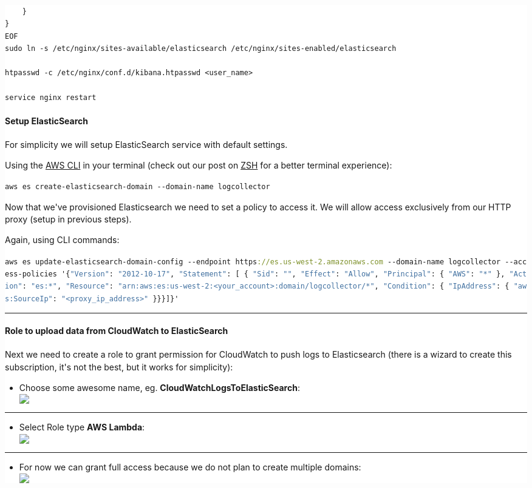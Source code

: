 ```clojure
    }
}
EOF
sudo ln -s /etc/nginx/sites-available/elasticsearch /etc/nginx/sites-enabled/elasticsearch
 
htpasswd -c /etc/nginx/conf.d/kibana.htpasswd <user_name>
 
service nginx restart
```


#### Setup ElasticSearch

For simplicity we will setup ElasticSearch service with default settings.

Using the [AWS CLI](https://aws.amazon.com/cli/) in your terminal (check out our post on [ZSH](http://www.epxlabs.com/blog/2016-08-27-zsh-in-the-pursuit-of-efficiency/) for a better terminal experience):

```clojure
aws es create-elasticsearch-domain --domain-name logcollector
```
Now that we've provisioned Elasticsearch we need to set a policy to access it. We will allow access exclusively from our HTTP proxy (setup in previous steps).

Again, using CLI commands:

```clojure
aws es update-elasticsearch-domain-config --endpoint https://es.us-west-2.amazonaws.com --domain-name logcollector --access-policies '{"Version": "2012-10-17", "Statement": [ { "Sid": "", "Effect": "Allow", "Principal": { "AWS": "*" }, "Action": "es:*", "Resource": "arn:aws:es:us-west-2:<your_account>:domain/logcollector/*", "Condition": { "IpAddress": { "aws:SourceIp": "<proxy_ip_address>" }}}]}'
```

********

#### Role to upload data from CloudWatch to ElasticSearch

Next we need to create a role to grant permission for CloudWatch to push logs to Elasticsearch (there is a wizard to create this subscription, it's not the best, but it works for simplicity):

* Choose some awesome name, eg. **CloudWatchLogsToElasticSearch**:
  <img style="display:block;" width="600px" src="https://s3.amazonaws.com/blog-images.epxlabs.com/eck/es_role_1.png">
  
********

* Select Role type **AWS Lambda**:
  <img style="display:block;" width="600px" src="https://s3.amazonaws.com/blog-images.epxlabs.com/eck/es_role_2.png">
  
********

* For now we can grant full access because we do not plan to create multiple domains:
  <img style="display:block;" width="600px" src="https://s3.amazonaws.com/blog-images.epxlabs.com/eck/es_role_3.png">
  